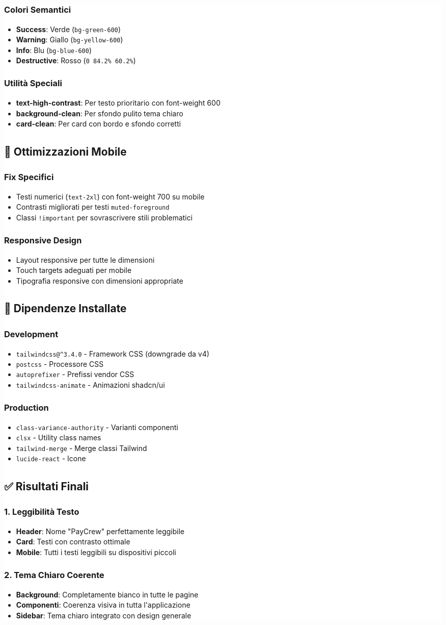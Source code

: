 ### Colori Semantici
- **Success**: Verde (`bg-green-600`)
- **Warning**: Giallo (`bg-yellow-600`)
- **Info**: Blu (`bg-blue-600`)
- **Destructive**: Rosso (`0 84.2% 60.2%`)

### Utilità Speciali
- **text-high-contrast**: Per testo prioritario con font-weight 600
- **background-clean**: Per sfondo pulito tema chiaro
- **card-clean**: Per card con bordo e sfondo corretti

## 📱 Ottimizzazioni Mobile

### Fix Specifici
- Testi numerici (`text-2xl`) con font-weight 700 su mobile
- Contrasti migliorati per testi `muted-foreground`
- Classi `!important` per sovrascrivere stili problematici

### Responsive Design
- Layout responsive per tutte le dimensioni
- Touch targets adeguati per mobile
- Tipografia responsive con dimensioni appropriate

## 🔧 Dipendenze Installate

### Development
- `tailwindcss@^3.4.0` - Framework CSS (downgrade da v4)
- `postcss` - Processore CSS
- `autoprefixer` - Prefissi vendor CSS
- `tailwindcss-animate` - Animazioni shadcn/ui

### Production
- `class-variance-authority` - Varianti componenti
- `clsx` - Utility class names
- `tailwind-merge` - Merge classi Tailwind
- `lucide-react` - Icone

## ✅ Risultati Finali

### 1. Leggibilità Testo
- **Header**: Nome "PayCrew" perfettamente leggibile
- **Card**: Testi con contrasto ottimale
- **Mobile**: Tutti i testi leggibili su dispositivi piccoli

### 2. Tema Chiaro Coerente
- **Background**: Completamente bianco in tutte le pagine
- **Componenti**: Coerenza visiva in tutta l'applicazione
- **Sidebar**: Tema chiaro integrato con design generale
